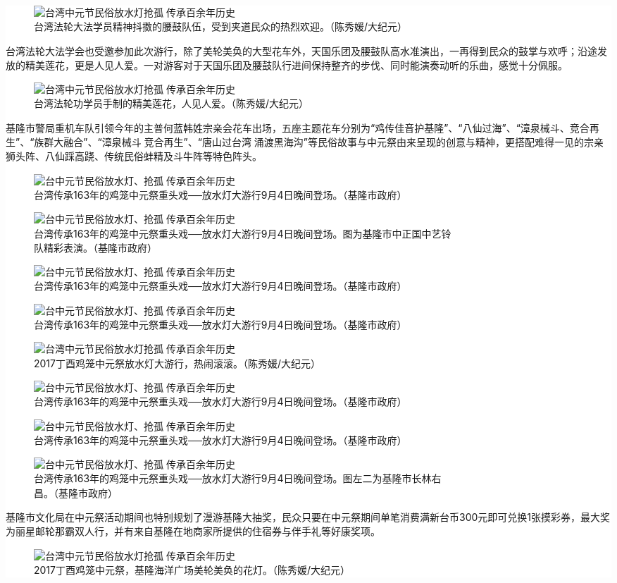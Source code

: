 <figure id="attachment_9601052" style="width: 600px" class="wp-caption aligncenter"><ahref="https://i.epochtimes.com/assets/uploads/2017/09/1709051016392378.jpg"><img class="size-large wp-image-9601052" title="台湾中元节民俗放水灯抢孤 传承百余年历史" src="https://i.epochtimes.com/assets/uploads/2017/09/1709051016392378-600x400.jpg" alt="台湾中元节民俗放水灯抢孤 传承百余年历史" width="600" b="400" /></a><figcaption class="wp-caption-text">台湾法轮大法学员精神抖擞的腰鼓队伍，受到夹道民众的热烈欢迎。（陈秀媛/大纪元）</figcaption></figure>
<p>台湾法轮大法学会也受邀参加此次游行，除了美轮美奂的大型花车外，天国乐团及腰鼓队高水准演出，一再得到民众的鼓掌与欢呼；沿途发放的精美莲花，更是人见人爱。一对游客对于天国乐团及腰鼓队行进间保持整齐的步伐、同时能演奏动听的乐曲，感觉十分佩服。</p>
<figure id="attachment_9601050" style="width: 600px" class="wp-caption aligncenter"><ahref="https://i.epochtimes.com/assets/uploads/2017/09/1709051016342378.jpg"><img class="size-large wp-image-9601050" title="台湾中元节民俗放水灯抢孤 传承百余年历史" src="https://i.epochtimes.com/assets/uploads/2017/09/1709051016342378-600x400.jpg" alt="台湾中元节民俗放水灯抢孤 传承百余年历史" width="600" b="400" /></a><figcaption class="wp-caption-text">台湾法轮功学员手制的精美莲花，人见人爱。（陈秀媛/大纪元）</figcaption></figure>
<p>基隆市警局重机车队引领今年的主普何蓝韩姓宗亲会花车出场，五座主题花车分别为“鸡传佳音护基隆”、“八仙过海”、“漳泉械斗、竞合再生”、“族群大融合”、“漳泉械斗 竞合再生”、“唐山过台湾 涌渡黑海沟”等民俗故事与中元祭由来呈现的创意与精神，更搭配难得一见的宗亲狮头阵、八仙踩高跷、传统民俗蚌精及斗牛阵等特色阵头。</p>
<figure id="attachment_9600301" style="width: 600px" class="wp-caption aligncenter"><ahref="https://i.epochtimes.com/assets/uploads/2017/09/1709050555552378.jpg"><img class="size-large wp-image-9600301" title="台中元节民俗放水灯、抢孤 传承百余年历史" src="https://i.epochtimes.com/assets/uploads/2017/09/1709050555552378-600x325.jpg" alt="台中元节民俗放水灯、抢孤 传承百余年历史" width="600" b="325" /></a><figcaption class="wp-caption-text">台湾传承163年的鸡笼中元祭重头戏──放水灯大游行9月4日晚间登场。（基隆市政府）</figcaption></figure>
<figure id="attachment_9600299" style="width: 600px" class="wp-caption aligncenter"><ahref="https://i.epochtimes.com/assets/uploads/2017/09/1709050556152378.jpg"><img class="size-large wp-image-9600299" title="台中元节民俗放水灯、抢孤 传承百余年历史" src="https://i.epochtimes.com/assets/uploads/2017/09/1709050556152378-600x365.jpg" alt="台中元节民俗放水灯、抢孤 传承百余年历史" width="600" b="365" /></a><figcaption class="wp-caption-text">台湾传承163年的鸡笼中元祭重头戏──放水灯大游行9月4日晚间登场。图为基隆市中正国中艺铃队精彩表演。（基隆市政府）</figcaption></figure>
<figure id="attachment_9600293" style="width: 600px" class="wp-caption aligncenter"><ahref="https://i.epochtimes.com/assets/uploads/2017/09/1709050556002378.jpg"><img class="size-large wp-image-9600293" title="台中元节民俗放水灯、抢孤 传承百余年历史" src="https://i.epochtimes.com/assets/uploads/2017/09/1709050556002378-600x400.jpg" alt="台中元节民俗放水灯、抢孤 传承百余年历史" width="600" b="400" /></a><figcaption class="wp-caption-text">台湾传承163年的鸡笼中元祭重头戏──放水灯大游行9月4日晚间登场。（基隆市政府）</figcaption></figure>
<figure id="attachment_9600310" style="width: 600px" class="wp-caption aligncenter"><ahref="https://i.epochtimes.com/assets/uploads/2017/09/1709050555512378.jpg"><img class="size-large wp-image-9600310" title="台中元节民俗放水灯、抢孤 传承百余年历史" src="https://i.epochtimes.com/assets/uploads/2017/09/1709050555512378-600x319.jpg" alt="台中元节民俗放水灯、抢孤 传承百余年历史" width="600" b="319" /></a><figcaption class="wp-caption-text">台湾传承163年的鸡笼中元祭重头戏──放水灯大游行9月4日晚间登场。（基隆市政府）</figcaption></figure>
<div>
<figure id="attachment_9601055" style="width: 600px" class="wp-caption aligncenter"><ahref="https://i.epochtimes.com/assets/uploads/2017/09/1709051014422378.jpg"><img class="size-large wp-image-9601055" title="台湾中元节民俗放水灯抢孤 传承百余年历史" src="https://i.epochtimes.com/assets/uploads/2017/09/1709051014422378-600x366.jpg" alt="台湾中元节民俗放水灯抢孤 传承百余年历史" width="600" b="366" /></a><figcaption class="wp-caption-text">2017丁酉鸡笼中元祭放水灯大游行，热闹滚滚。（陈秀媛/大纪元）</figcaption></figure>
</div>
<div></div>
<div>
<figure id="attachment_9600304" style="width: 600px" class="wp-caption aligncenter"><ahref="https://i.epochtimes.com/assets/uploads/2017/09/1709050556252378.jpg"><img class="size-large wp-image-9600304" title="台中元节民俗放水灯、抢孤 传承百余年历史" src="https://i.epochtimes.com/assets/uploads/2017/09/1709050556252378-600x268.jpg" alt="台中元节民俗放水灯、抢孤 传承百余年历史" width="600" b="268" /></a><figcaption class="wp-caption-text">台湾传承163年的鸡笼中元祭重头戏──放水灯大游行9月4日晚间登场。（基隆市政府）</figcaption></figure>
<figure id="attachment_9600313" style="width: 600px" class="wp-caption aligncenter"><ahref="https://i.epochtimes.com/assets/uploads/2017/09/1709050556042378.jpg"><img class="size-large wp-image-9600313" title="台中元节民俗放水灯、抢孤 传承百余年历史" src="https://i.epochtimes.com/assets/uploads/2017/09/1709050556042378-600x345.jpg" alt="台中元节民俗放水灯、抢孤 传承百余年历史" width="600" b="345" /></a><figcaption class="wp-caption-text">台湾传承163年的鸡笼中元祭重头戏──放水灯大游行9月4日晚间登场。（基隆市政府）</figcaption></figure>
<figure id="attachment_9600325" style="width: 600px" class="wp-caption aligncenter"><ahref="https://i.epochtimes.com/assets/uploads/2017/09/1709050556292378.jpg"><img class="size-large wp-image-9600325" title="台中元节民俗放水灯、抢孤 传承百余年历史" src="https://i.epochtimes.com/assets/uploads/2017/09/1709050556292378-600x398.jpg" alt="台中元节民俗放水灯、抢孤 传承百余年历史" width="600" b="398" /></a><figcaption class="wp-caption-text">台湾传承163年的鸡笼中元祭重头戏──放水灯大游行9月4日晚间登场。图左二为基隆市长林右昌。（基隆市政府）</figcaption></figure>
<p>基隆市文化局在中元祭活动期间也特别规划了漫游基隆大抽奖，民众只要在中元祭期间单笔消费满新台币300元即可兑换1张摸彩券，最大奖为丽星邮轮那霸双人行，并有来自基隆在地商家所提供的住宿券与伴手礼等好康奖项。</p>
</div>
<div>
<figure id="attachment_9601056" style="width: 600px" class="wp-caption aligncenter"><ahref="https://i.epochtimes.com/assets/uploads/2017/09/1709051014172378.jpg"><img class="size-large wp-image-9601056" title="台湾中元节民俗放水灯抢孤 传承百余年历史" src="https://i.epochtimes.com/assets/uploads/2017/09/1709051014172378-600x400.jpg" alt="台湾中元节民俗放水灯抢孤 传承百余年历史" width="600" b="400" /></a><figcaption class="wp-caption-text">2017丁酉鸡笼中元祭，基隆海洋广场美轮美奂的花灯。（陈秀媛/大纪元）</figcaption></figure>
</div>
<div>